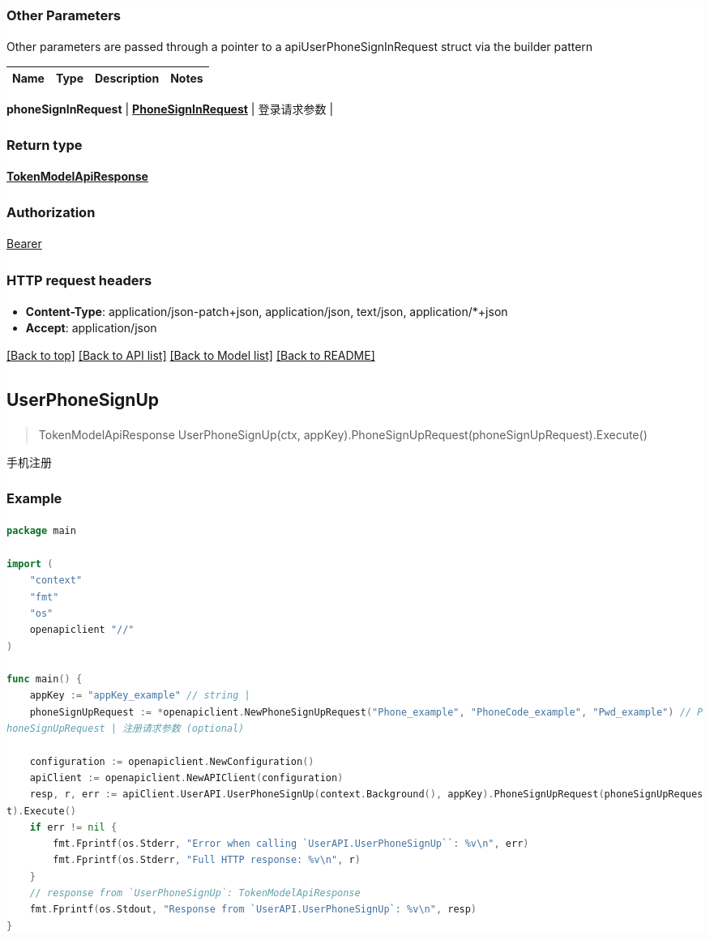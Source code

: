 ### Other Parameters

Other parameters are passed through a pointer to a apiUserPhoneSignInRequest struct via the builder pattern


Name | Type | Description  | Notes
------------- | ------------- | ------------- | -------------

 **phoneSignInRequest** | [**PhoneSignInRequest**](PhoneSignInRequest.md) | 登录请求参数 | 

### Return type

[**TokenModelApiResponse**](TokenModelApiResponse.md)

### Authorization

[Bearer](../README.md#Bearer)

### HTTP request headers

- **Content-Type**: application/json-patch+json, application/json, text/json, application/*+json
- **Accept**: application/json

[[Back to top]](#) [[Back to API list]](../README.md#documentation-for-api-endpoints)
[[Back to Model list]](../README.md#documentation-for-models)
[[Back to README]](../README.md)


## UserPhoneSignUp

> TokenModelApiResponse UserPhoneSignUp(ctx, appKey).PhoneSignUpRequest(phoneSignUpRequest).Execute()

手机注册



### Example

```go
package main

import (
	"context"
	"fmt"
	"os"
	openapiclient "//"
)

func main() {
	appKey := "appKey_example" // string | 
	phoneSignUpRequest := *openapiclient.NewPhoneSignUpRequest("Phone_example", "PhoneCode_example", "Pwd_example") // PhoneSignUpRequest | 注册请求参数 (optional)

	configuration := openapiclient.NewConfiguration()
	apiClient := openapiclient.NewAPIClient(configuration)
	resp, r, err := apiClient.UserAPI.UserPhoneSignUp(context.Background(), appKey).PhoneSignUpRequest(phoneSignUpRequest).Execute()
	if err != nil {
		fmt.Fprintf(os.Stderr, "Error when calling `UserAPI.UserPhoneSignUp``: %v\n", err)
		fmt.Fprintf(os.Stderr, "Full HTTP response: %v\n", r)
	}
	// response from `UserPhoneSignUp`: TokenModelApiResponse
	fmt.Fprintf(os.Stdout, "Response from `UserAPI.UserPhoneSignUp`: %v\n", resp)
}
```
